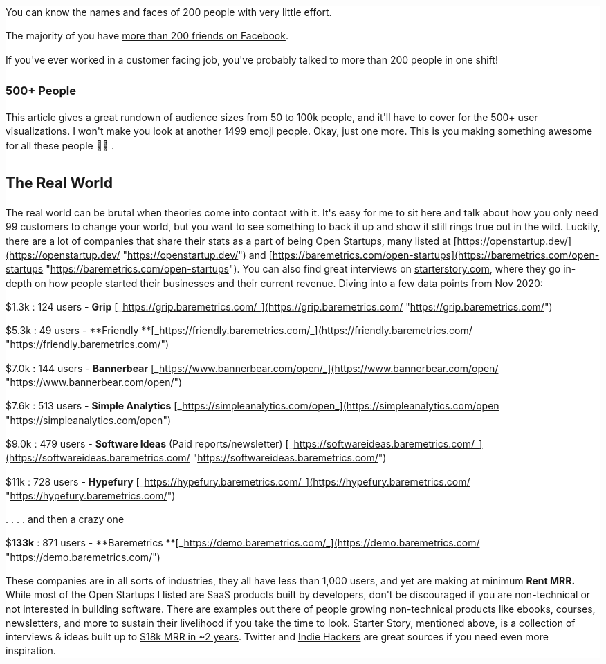 You can know the names and faces of 200 people with very little effort.

The majority of you have [more than 200 friends on Facebook](https://brandongaille.com/17-great-facebook-friend-statistics/ "https://brandongaille.com/17-great-facebook-friend-statistics/").

If you've ever worked in a customer facing job, you've probably talked to more than 200 people in one shift!

### 500+ People

[This article](https://blog.lime.link/visualizing-crowd-sizes/ "https://blog.lime.link/visualizing-crowd-sizes/") gives a great rundown of audience sizes from 50 to 100k people, and it'll have to cover for the 500+ user visualizations. I won't make you look at another 1499 emoji people. Okay, just one more. This is you making something awesome for all these people 👩‍💻 .

## The Real World

The real world can be brutal when theories come into contact with it. It's easy for me to sit here and talk about how you only need 99 customers to change your world, but you want to see something to back it up and show it still rings true out in the wild. Luckily, there are a lot of companies that share their stats as a part of being [Open Startups](https://trends.vc/trends-0015-open-startups/ "https://trends.vc/trends-0015-open-startups/"), many listed at [https://openstartup.dev/](https://openstartup.dev/ "https://openstartup.dev/") and [https://baremetrics.com/open-startups](https://baremetrics.com/open-startups "https://baremetrics.com/open-startups"). You can also find great interviews on [starterstory.com](http://starterstory.com "http://starterstory.com"), where they go in-depth on how people started their businesses and their current revenue. Diving into a few data points from Nov 2020:

$1.3k : 124 users - **Grip** [_https://grip.baremetrics.com/_](https://grip.baremetrics.com/ "https://grip.baremetrics.com/")

$5.3k : 49 users - **Friendly **[_https://friendly.baremetrics.com/_](https://friendly.baremetrics.com/ "https://friendly.baremetrics.com/")

$7.0k : 144 users - **Bannerbear** [_https://www.bannerbear.com/open/_](https://www.bannerbear.com/open/ "https://www.bannerbear.com/open/")

$7.6k : 513 users - **Simple Analytics** [_https://simpleanalytics.com/open_](https://simpleanalytics.com/open "https://simpleanalytics.com/open")

$9.0k : 479 users - **Software Ideas** (Paid reports/newsletter) [_https://softwareideas.baremetrics.com/_](https://softwareideas.baremetrics.com/ "https://softwareideas.baremetrics.com/")

$11k : 728 users - **Hypefury** [_https://hypefury.baremetrics.com/_](https://hypefury.baremetrics.com/ "https://hypefury.baremetrics.com/")

. . . . and then a crazy one

$**133k** : 871 users - **Baremetrics **[_https://demo.baremetrics.com/_](https://demo.baremetrics.com/ "https://demo.baremetrics.com/")

These companies are in all sorts of industries, they all have less than 1,000 users, and yet are making at minimum **Rent MRR.** While most of the Open Startups I listed are SaaS products built by developers, don't be discouraged if you are non-technical or not interested in building software. There are examples out there of people growing non-technical products like ebooks, courses, newsletters, and more to sustain their livelihood if you take the time to look. Starter Story, mentioned above, is a collection of interviews & ideas built up to [$18k MRR in \~2 years](https://www.starterstory.com/open "https://www.starterstory.com/open"). Twitter and [Indie Hackers](https://www.indiehackers.com/ "https://www.indiehackers.com/") are great sources if you need even more inspiration.
